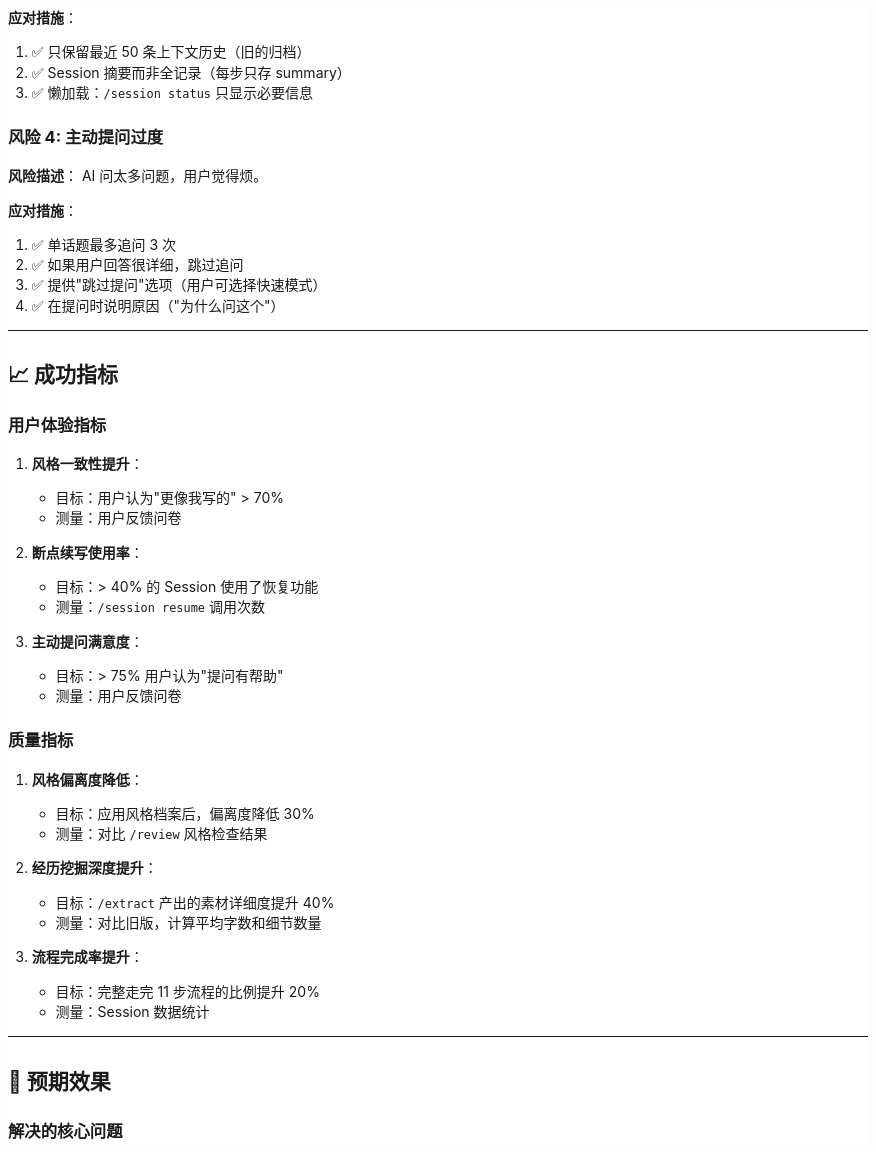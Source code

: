 **应对措施**：
1. ✅ 只保留最近 50 条上下文历史（旧的归档）
2. ✅ Session 摘要而非全记录（每步只存 summary）
3. ✅ 懒加载：`/session status` 只显示必要信息

### 风险 4: 主动提问过度

**风险描述**：
AI 问太多问题，用户觉得烦。

**应对措施**：
1. ✅ 单话题最多追问 3 次
2. ✅ 如果用户回答很详细，跳过追问
3. ✅ 提供"跳过提问"选项（用户可选择快速模式）
4. ✅ 在提问时说明原因（"为什么问这个"）

---

## 📈 成功指标

### 用户体验指标

1. **风格一致性提升**：
   - 目标：用户认为"更像我写的" > 70%
   - 测量：用户反馈问卷

2. **断点续写使用率**：
   - 目标：> 40% 的 Session 使用了恢复功能
   - 测量：`/session resume` 调用次数

3. **主动提问满意度**：
   - 目标：> 75% 用户认为"提问有帮助"
   - 测量：用户反馈问卷

### 质量指标

1. **风格偏离度降低**：
   - 目标：应用风格档案后，偏离度降低 30%
   - 测量：对比 `/review` 风格检查结果

2. **经历挖掘深度提升**：
   - 目标：`/extract` 产出的素材详细度提升 40%
   - 测量：对比旧版，计算平均字数和细节数量

3. **流程完成率提升**：
   - 目标：完整走完 11 步流程的比例提升 20%
   - 测量：Session 数据统计

---

## 🎉 预期效果

### 解决的核心问题
